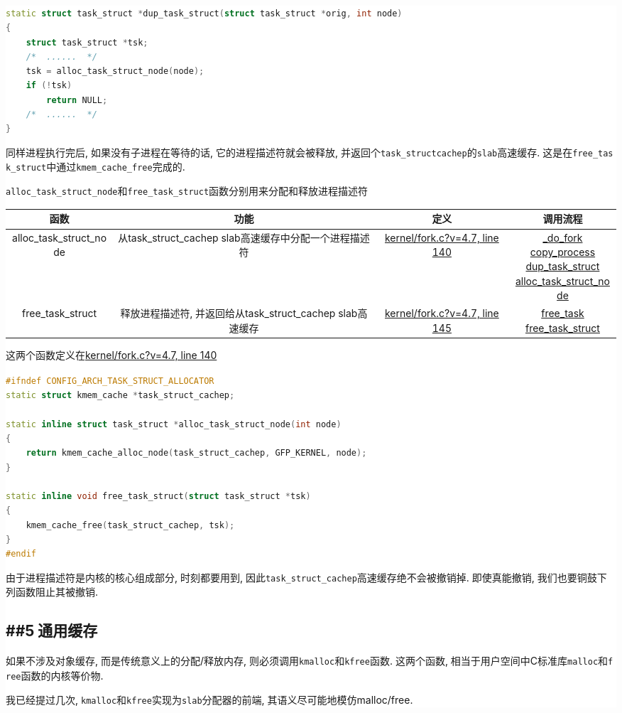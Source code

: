 ```cpp
static struct task_struct *dup_task_struct(struct task_struct *orig, int node)
{
    struct task_struct *tsk;
	/*  ......  */
    tsk = alloc_task_struct_node(node);
    if (!tsk)
        return NULL;
	/*  ......  */
}
```

同样进程执行完后, 如果没有子进程在等待的话, 它的进程描述符就会被释放, 并返回个`task_structcachep`的`slab`高速缓存. 这是在`free_task_struct`中通过`kmem_cache_free`完成的.


`alloc_task_struct_node`和`free_task_struct`函数分别用来分配和释放进程描述符


| 函数 | 功能 | 定义 | 调用流程 |
|:-----:|:-----:|:-----:|:---------:|
| alloc_task_struct_node | 从task_struct_cachep slab高速缓存中分配一个进程描述符 | [kernel/fork.c?v=4.7, line 140](http://lxr.free-electrons.com/source/kernel/fork.c?v=4.7#L140) |  [_do_fork](http://lxr.free-electrons.com/source/kernel/fork.c?v=4.7#L1762)<br>[copy_process](http://lxr.free-electrons.com/source/kernel/fork.c?v=4.7#L1339)<br>[dup_task_struct](http://lxr.free-electrons.com/source/kernel/fork.c?v=4.7#L355)<br>[alloc_task_struct_node](http://lxr.free-electrons.com/source/kernel/fork.c?v=4.7#L142) |
| free_task_struct | 释放进程描述符, 并返回给从task_struct_cachep slab高速缓存 | [kernel/fork.c?v=4.7, line 145](http://lxr.free-electrons.com/source/kernel/fork.c?v=4.7#L145) |  [free_task](http://lxr.free-electrons.com/source/kernel/fork.c?v=4.7#L240)<br>[free_task_struct](http://lxr.free-electrons.com/source/kernel/fork.c?v=4.7#L145)


这两个函数定义在[kernel/fork.c?v=4.7, line 140](http://lxr.free-electrons.com/source/kernel/fork.c?v=4.7#L140)


```cpp
#ifndef CONFIG_ARCH_TASK_STRUCT_ALLOCATOR
static struct kmem_cache *task_struct_cachep;

static inline struct task_struct *alloc_task_struct_node(int node)
{
    return kmem_cache_alloc_node(task_struct_cachep, GFP_KERNEL, node);
}

static inline void free_task_struct(struct task_struct *tsk)
{
    kmem_cache_free(task_struct_cachep, tsk);
}
#endif
```

由于进程描述符是内核的核心组成部分, 时刻都要用到, 因此`task_struct_cachep`高速缓存绝不会被撤销掉. 即使真能撤销, 我们也要铜鼓下列函数阻止其被撤销.






##5	通用缓存
-------

如果不涉及对象缓存, 而是传统意义上的分配/释放内存, 则必须调用`kmalloc`和`kfree`函数. 这两个函数, 相当于用户空间中C标准库`malloc`和`free`函数的内核等价物.


我已经提过几次, `kmalloc`和`kfree`实现为`slab`分配器的前端, 其语义尽可能地模仿malloc/free.
